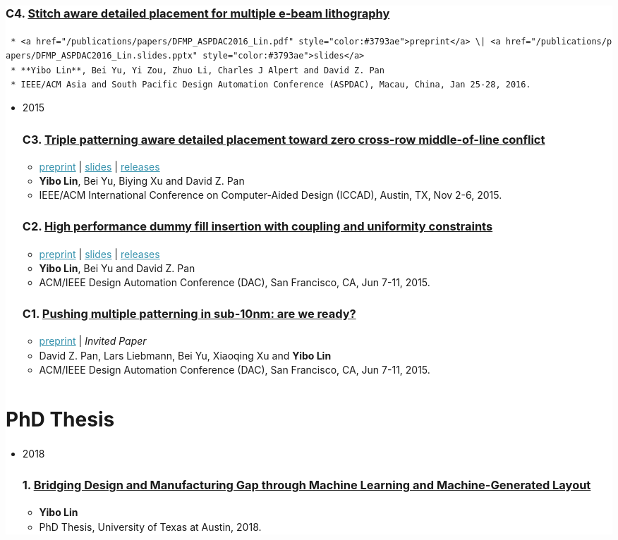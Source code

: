   ### C4. [Stitch aware detailed placement for multiple e-beam lithography](http://ieeexplore.ieee.org/xpl/articleDetails.jsp?arnumber=7428009) 
     * <a href="/publications/papers/DFMP_ASPDAC2016_Lin.pdf" style="color:#3793ae">preprint</a> \| <a href="/publications/papers/DFMP_ASPDAC2016_Lin.slides.pptx" style="color:#3793ae">slides</a>
     * **Yibo Lin**, Bei Yu, Yi Zou, Zhuo Li, Charles J Alpert and David Z. Pan 
     * IEEE/ACM Asia and South Pacific Design Automation Conference (ASPDAC), Macau, China, Jan 25-28, 2016.
            
* 2015

  ### C3. [Triple patterning aware detailed placement toward zero cross-row middle-of-line conflict](http://dl.acm.org/citation.cfm?id=2840875) 
     * <a href="/publications/papers/DFMP_ICCAD2015_Lin.pdf" style="color:#3793ae">preprint</a> \| <a href="/publications/papers/DFMP_ICCAD2015_Lin.slides.pdf" style="color:#3793ae">slides</a> \| <a href="http://www.cerc.utexas.edu/utda/download/TPLPlace/index.html" style="color:#3793ae">releases</a>
     * **Yibo Lin**, Bei Yu, Biying Xu and David Z. Pan 
     * IEEE/ACM International Conference on Computer-Aided Design (ICCAD), Austin, TX, Nov 2-6, 2015.
            
  ### C2. [High performance dummy fill insertion with coupling and uniformity constraints](http://dl.acm.org/citation.cfm?id=2744769.2744850) 
     * <a href="/publications/papers/CMP_DAC2015_Lin.pdf" style="color:#3793ae">preprint</a> \| <a href="/publications/papers/CMP_DAC2015_Lin.slides.pdf" style="color:#3793ae">slides</a> \| <a href="http://www.cerc.utexas.edu/utda/download/DFI/index.html" style="color:#3793ae">releases</a>
     * **Yibo Lin**, Bei Yu and David Z. Pan 
     * ACM/IEEE Design Automation Conference (DAC), San Francisco, CA, Jun 7-11, 2015.
            
  ### C1. [Pushing multiple patterning in sub-10nm: are we ready?](http://dl.acm.org/citation.cfm?id=2744769.2747940) 
     * <a href="/publications/papers/MPL_DAC2015_Pan.pdf" style="color:#3793ae">preprint</a> \| *Invited Paper*
     * David Z. Pan, Lars Liebmann, Bei Yu, Xiaoqing Xu and **Yibo Lin** 
     * ACM/IEEE Design Automation Conference (DAC), San Francisco, CA, Jun 7-11, 2015.
            
PhD Thesis
======

* 2018

  ### 1. [Bridging Design and Manufacturing Gap through Machine Learning and Machine-Generated Layout](https://repositories.lib.utexas.edu/bitstream/handle/2152/65900/LIN-DISSERTATION-2018.pdf?sequence=1) 
     * **Yibo Lin** 
     * PhD Thesis, University of Texas at Austin, 2018.
            
